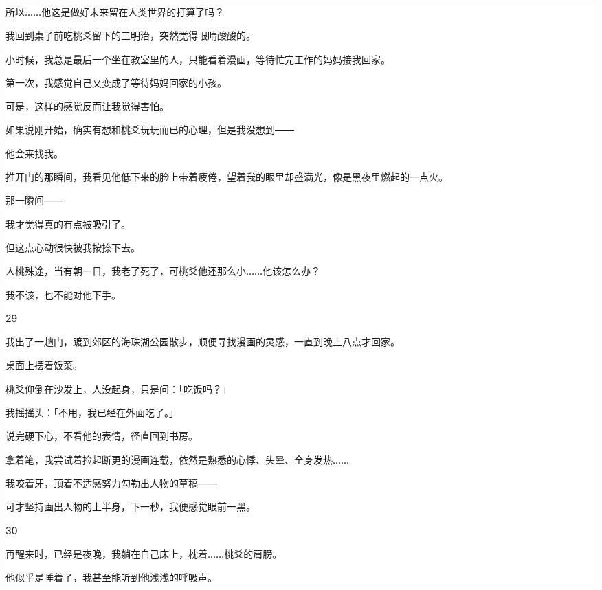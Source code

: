 所以……他这是做好未来留在人类世界的打算了吗？


我回到桌子前吃桃爻留下的三明治，突然觉得眼睛酸酸的。


小时候，我总是最后一个坐在教室里的人，只能看着漫画，等待忙完工作的妈妈接我回家。


第一次，我感觉自己又变成了等待妈妈回家的小孩。


可是，这样的感觉反而让我觉得害怕。


如果说刚开始，确实有想和桃爻玩玩而已的心理，但是我没想到——


他会来找我。


推开门的那瞬间，我看见他低下来的脸上带着疲倦，望着我的眼里却盛满光，像是黑夜里燃起的一点火。


那一瞬间——


我才觉得真的有点被吸引了。


但这点心动很快被我按捺下去。


人桃殊途，当有朝一日，我老了死了，可桃爻他还那么小……他该怎么办？


我不该，也不能对他下手。


29


我出了一趟门，踱到郊区的海珠湖公园散步，顺便寻找漫画的灵感，一直到晚上八点才回家。


桌面上摆着饭菜。


桃爻仰倒在沙发上，人没起身，只是问：「吃饭吗？」


我摇摇头：「不用，我已经在外面吃了。」


说完硬下心，不看他的表情，径直回到书房。


拿着笔，我尝试着捡起断更的漫画连载，依然是熟悉的心悸、头晕、全身发热……


我咬着牙，顶着不适感努力勾勒出人物的草稿——


可才坚持画出人物的上半身，下一秒，我便感觉眼前一黑。


30


再醒来时，已经是夜晚，我躺在自己床上，枕着……桃爻的肩膀。


他似乎是睡着了，我甚至能听到他浅浅的呼吸声。

